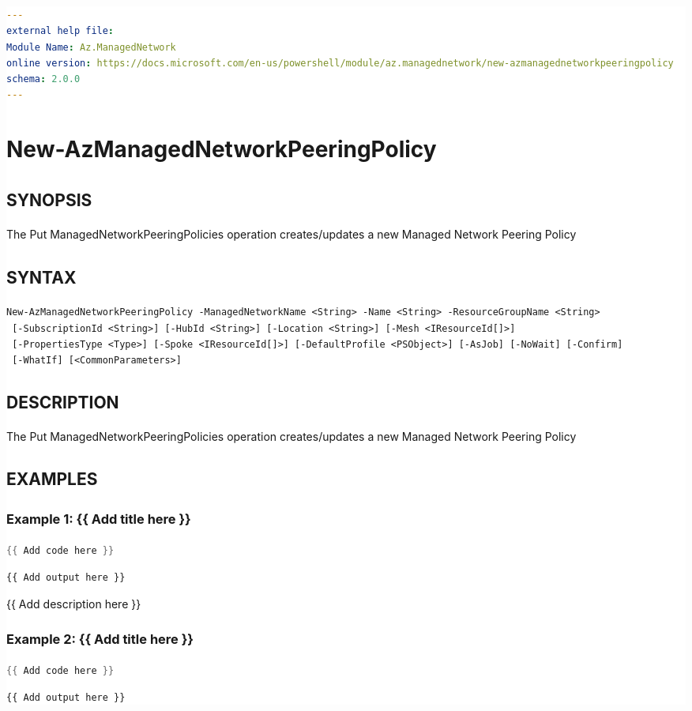 ```yaml
---
external help file:
Module Name: Az.ManagedNetwork
online version: https://docs.microsoft.com/en-us/powershell/module/az.managednetwork/new-azmanagednetworkpeeringpolicy
schema: 2.0.0
---
```


# New-AzManagedNetworkPeeringPolicy

## SYNOPSIS
The Put ManagedNetworkPeeringPolicies operation creates/updates a new Managed Network Peering Policy

## SYNTAX

```
New-AzManagedNetworkPeeringPolicy -ManagedNetworkName <String> -Name <String> -ResourceGroupName <String>
 [-SubscriptionId <String>] [-HubId <String>] [-Location <String>] [-Mesh <IResourceId[]>]
 [-PropertiesType <Type>] [-Spoke <IResourceId[]>] [-DefaultProfile <PSObject>] [-AsJob] [-NoWait] [-Confirm]
 [-WhatIf] [<CommonParameters>]
```

## DESCRIPTION
The Put ManagedNetworkPeeringPolicies operation creates/updates a new Managed Network Peering Policy

## EXAMPLES

### Example 1: {{ Add title here }}
```powershell
{{ Add code here }}
```

```output
{{ Add output here }}
```

{{ Add description here }}

### Example 2: {{ Add title here }}
```powershell
{{ Add code here }}
```

```output
{{ Add output here }}
```
